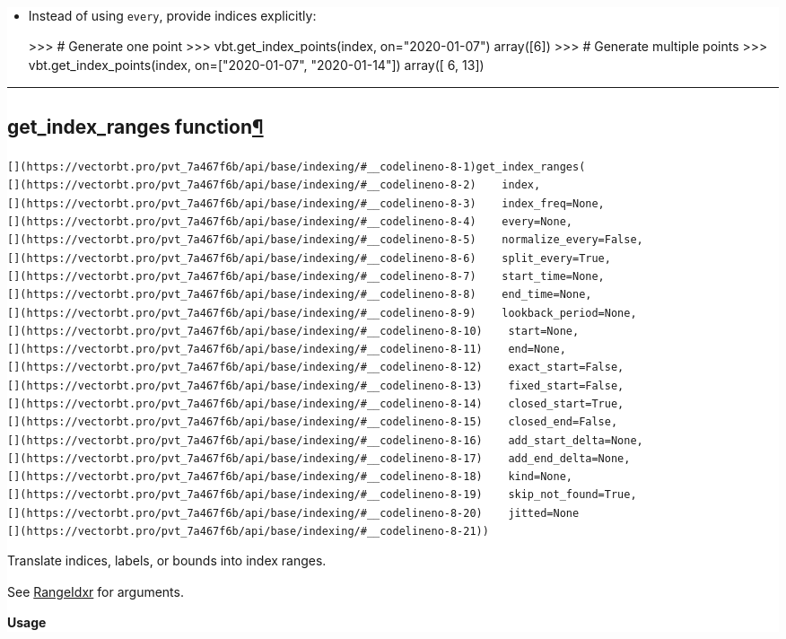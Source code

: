 
  * Instead of using `every`, provide indices explicitly:


    
    
    [](https://vectorbt.pro/pvt_7a467f6b/api/base/indexing/#__codelineno-7-1)>>> # Generate one point
    [](https://vectorbt.pro/pvt_7a467f6b/api/base/indexing/#__codelineno-7-2)>>> vbt.get_index_points(index, on="2020-01-07")
    [](https://vectorbt.pro/pvt_7a467f6b/api/base/indexing/#__codelineno-7-3)array([6])
    [](https://vectorbt.pro/pvt_7a467f6b/api/base/indexing/#__codelineno-7-4)
    [](https://vectorbt.pro/pvt_7a467f6b/api/base/indexing/#__codelineno-7-5)>>> # Generate multiple points
    [](https://vectorbt.pro/pvt_7a467f6b/api/base/indexing/#__codelineno-7-6)>>> vbt.get_index_points(index, on=["2020-01-07", "2020-01-14"])
    [](https://vectorbt.pro/pvt_7a467f6b/api/base/indexing/#__codelineno-7-7)array([ 6, 13])
    

* * *

## get_index_ranges function[](https://github.com/polakowo/vectorbt.pro/blob/6e344a8230eaf718593f4570378486ee1d4178f6/vectorbtpro/base/indexing.py#L1434-L1894 "Jump to source")[¶](https://vectorbt.pro/pvt_7a467f6b/api/base/indexing/#vectorbtpro.base.indexing.get_index_ranges "Permanent link")
    
    
    [](https://vectorbt.pro/pvt_7a467f6b/api/base/indexing/#__codelineno-8-1)get_index_ranges(
    [](https://vectorbt.pro/pvt_7a467f6b/api/base/indexing/#__codelineno-8-2)    index,
    [](https://vectorbt.pro/pvt_7a467f6b/api/base/indexing/#__codelineno-8-3)    index_freq=None,
    [](https://vectorbt.pro/pvt_7a467f6b/api/base/indexing/#__codelineno-8-4)    every=None,
    [](https://vectorbt.pro/pvt_7a467f6b/api/base/indexing/#__codelineno-8-5)    normalize_every=False,
    [](https://vectorbt.pro/pvt_7a467f6b/api/base/indexing/#__codelineno-8-6)    split_every=True,
    [](https://vectorbt.pro/pvt_7a467f6b/api/base/indexing/#__codelineno-8-7)    start_time=None,
    [](https://vectorbt.pro/pvt_7a467f6b/api/base/indexing/#__codelineno-8-8)    end_time=None,
    [](https://vectorbt.pro/pvt_7a467f6b/api/base/indexing/#__codelineno-8-9)    lookback_period=None,
    [](https://vectorbt.pro/pvt_7a467f6b/api/base/indexing/#__codelineno-8-10)    start=None,
    [](https://vectorbt.pro/pvt_7a467f6b/api/base/indexing/#__codelineno-8-11)    end=None,
    [](https://vectorbt.pro/pvt_7a467f6b/api/base/indexing/#__codelineno-8-12)    exact_start=False,
    [](https://vectorbt.pro/pvt_7a467f6b/api/base/indexing/#__codelineno-8-13)    fixed_start=False,
    [](https://vectorbt.pro/pvt_7a467f6b/api/base/indexing/#__codelineno-8-14)    closed_start=True,
    [](https://vectorbt.pro/pvt_7a467f6b/api/base/indexing/#__codelineno-8-15)    closed_end=False,
    [](https://vectorbt.pro/pvt_7a467f6b/api/base/indexing/#__codelineno-8-16)    add_start_delta=None,
    [](https://vectorbt.pro/pvt_7a467f6b/api/base/indexing/#__codelineno-8-17)    add_end_delta=None,
    [](https://vectorbt.pro/pvt_7a467f6b/api/base/indexing/#__codelineno-8-18)    kind=None,
    [](https://vectorbt.pro/pvt_7a467f6b/api/base/indexing/#__codelineno-8-19)    skip_not_found=True,
    [](https://vectorbt.pro/pvt_7a467f6b/api/base/indexing/#__codelineno-8-20)    jitted=None
    [](https://vectorbt.pro/pvt_7a467f6b/api/base/indexing/#__codelineno-8-21))
    

Translate indices, labels, or bounds into index ranges.

See [RangeIdxr](https://vectorbt.pro/pvt_7a467f6b/api/base/indexing/#vectorbtpro.base.indexing.RangeIdxr "vectorbtpro.base.indexing.RangeIdxr") for arguments.

**Usage**

